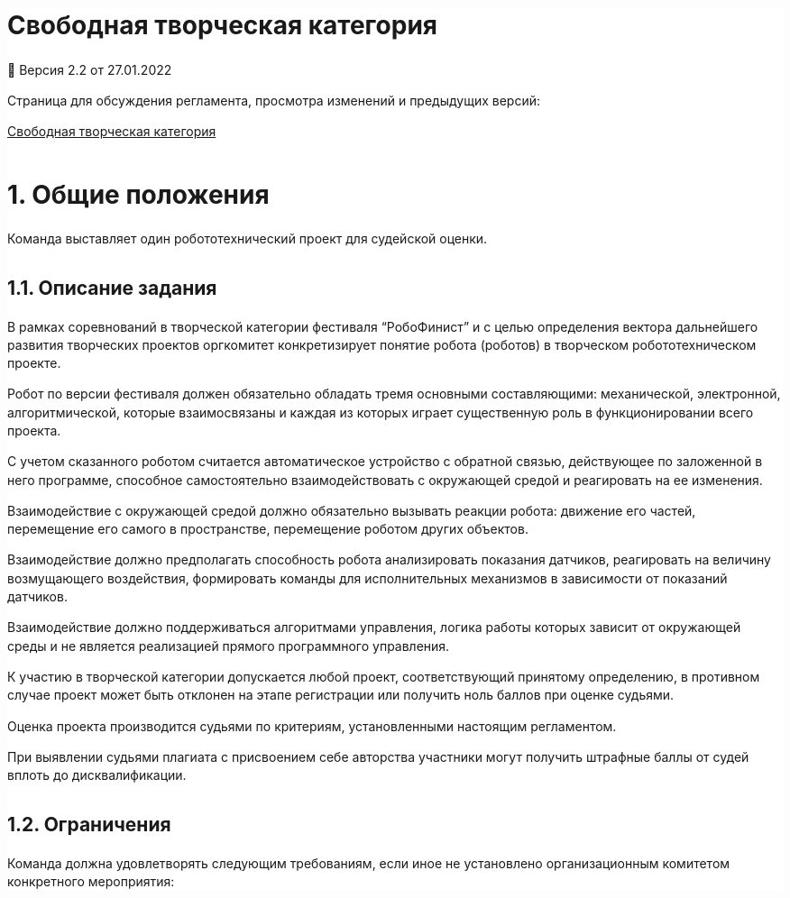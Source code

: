 # Свободная творческая категория

<aside>
📌 Версия 2.2 от 27.01.2022

</aside>

Страница для обсуждения регламента, просмотра изменений и предыдущих версий:

[Свободная творческая категория](../%D0%A0%D0%B5%D0%B3%D0%BB%D0%B0%D0%BC%D0%B5%D0%BD%D1%82%D1%8B%20cf894/%D0%A1%D0%B2%D0%BE%D0%B1%D0%BE%D0%B4%D0%BD%D0%B0%D1%8F%20%20bf0a7.md) 

# 1. Общие положения

Команда выставляет один робототехнический проект для судейской оценки.

## 1.1. Описание задания

В рамках соревнований в творческой категории фестиваля “РобоФинист” и с целью определения вектора дальнейшего развития творческих проектов оргкомитет конкретизирует понятие робота (роботов) в творческом робототехническом проекте.

Робот по версии фестиваля должен обязательно обладать тремя основными составляющими: механической, электронной, алгоритмической, которые взаимосвязаны и каждая из которых играет существенную роль в функционировании всего проекта.

С учетом сказанного роботом считается автоматическое устройство с обратной связью, действующее по заложенной в него программе, способное самостоятельно взаимодействовать с окружающей средой и реагировать на ее изменения.

Взаимодействие с окружающей средой должно обязательно вызывать реакции робота: движение его частей, перемещение его самого в пространстве, перемещение роботом других объектов.

Взаимодействие должно предполагать способность робота анализировать показания датчиков, реагировать на величину возмущающего воздействия, формировать команды для исполнительных механизмов в зависимости от показаний датчиков.

Взаимодействие должно поддерживаться алгоритмами управления, логика работы которых зависит от окружающей среды и не является реализацией прямого программного управления.

К участию в творческой категории допускается любой проект, соответствующий принятому определению, в противном случае проект может быть отклонен на этапе регистрации или получить ноль баллов при оценке судьями.

Оценка проекта производится судьями по критериям, установленными настоящим регламентом.

При выявлении судьями плагиата с присвоением себе авторства участники могут получить штрафные баллы от судей вплоть до дисквалификации.

## 1.2. Ограничения

Команда должна удовлетворять следующим требованиям, если иное не установлено организационным комитетом конкретного мероприятия:
